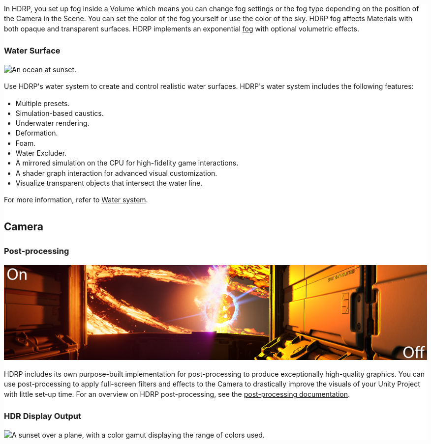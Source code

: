 In HDRP, you set up fog inside a [Volume](understand-volumes.md) which means you can change fog settings or the fog type depending on the position of the Camera in the Scene. You can set the color of the fog yourself or use the color of the sky. HDRP fog affects Materials with both opaque and transparent surfaces. HDRP implements an exponential [fog](fog.md) with optional volumetric effects.

<a name="PLU"></a>

### Water Surface

![An ocean at sunset.](Images/Water2023-1.png)

Use HDRP's water system to create and control realistic water surfaces. HDRP's water system includes the following features:
- Multiple presets.
- Simulation-based caustics.
- Underwater rendering.
- Deformation.
- Foam.
- Water Excluder.
- A mirrored simulation on the CPU for high-fidelity game interactions.
- A shader graph interaction for advanced visual customization.
- Visualize transparent objects that intersect the water line.

For more information, refer to [Water system](water.md).

<a name="Camera"></a>

## Camera

### Post-processing

![A scene of a fiery supernova, shown with post-processing effects both enabled and disabled.](Images/HDRPFeatures-PostProcessing.png)

HDRP includes its own purpose-built implementation for post-processing to produce exceptionally high-quality graphics. You can use post-processing to apply full-screen filters and effects to the Camera to drastically improve the visuals of your Unity Project with little set-up time. For an overview on HDRP post-processing, see the [post-processing documentation](Post-Processing-Main.md).

### HDR Display Output

![A sunset over a plane, with a color gamut displaying the range of colors used.](Images/HDRPFeatures-HDR.png)
